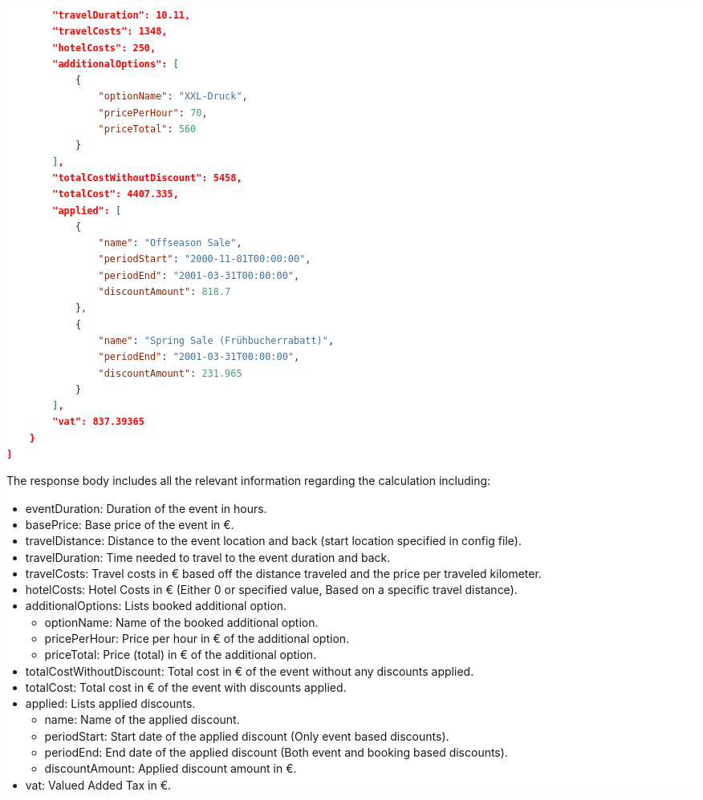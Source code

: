 ```json
        "travelDuration": 10.11,
        "travelCosts": 1348,
        "hotelCosts": 250,
        "additionalOptions": [
            {
                "optionName": "XXL-Druck",
                "pricePerHour": 70,
                "priceTotal": 560
            }
        ],
        "totalCostWithoutDiscount": 5458,
        "totalCost": 4407.335,
        "applied": [
            {
                "name": "Offseason Sale",
                "periodStart": "2000-11-01T00:00:00",
                "periodEnd": "2001-03-31T00:00:00",
                "discountAmount": 818.7
            },
            {
                "name": "Spring Sale (Frühbucherrabatt)",
                "periodEnd": "2001-03-31T00:00:00",
                "discountAmount": 231.965
            }
        ],
        "vat": 837.39365
    }
]
```

The response body includes all the relevant information regarding the calculation including:

- eventDuration: Duration of the event in hours.
- basePrice: Base price of the event in €.
- travelDistance: Distance to the event location and back (start location specified in config file).
- travelDuration: Time needed to travel to the event duration and back.
- travelCosts: Travel costs in € based off the distance traveled and the price per traveled kilometer.
- hotelCosts: Hotel Costs in € (Either 0 or specified value, Based on a specific travel distance).
- additionalOptions: Lists booked additional option.
    - optionName: Name of the booked additional option.
    - pricePerHour: Price per hour in € of the additional option.
    - priceTotal: Price (total) in € of the additional option.
- totalCostWithoutDiscount: Total cost in € of the event without any discounts applied.
- totalCost: Total cost in € of the event with discounts applied.
- applied: Lists applied discounts.
    - name: Name of the applied discount.
    - periodStart: Start date of the applied discount (Only event based discounts).
    - periodEnd: End date of the applied discount (Both event and booking based discounts).
    - discountAmount: Applied discount amount in €.
- vat: Valued Added Tax in €.
